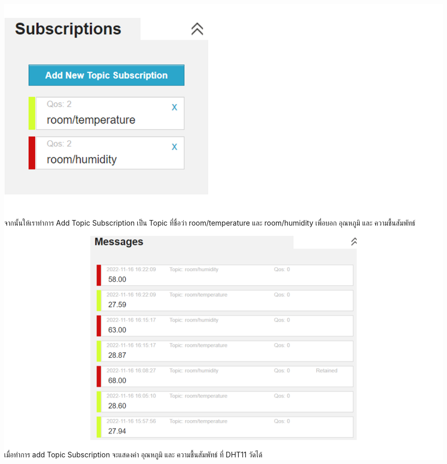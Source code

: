   <img src="photo/4/20.PNG" alt="20" width="400" height="400"/>
</p>
จากนั้นให้เราทำการ Add Topic Subscription เป็น  Topic ที่ชื่อว่า  room/temperature  และ  room/humidity  เพื่อบอก อุณหภูมิ และ ความชื้นสัมพัทธ์ 
<p align="center">
  <img src="photo/4/21.PNG" alt="21" width="600" height="400"/>
</p>
 เมื่อทำการ  add Topic Subscription  จะแสดงค่า อุณหภูมิ และ ความชื้นสัมพัทธ์ ที่ DHT11 วัดได้
 
